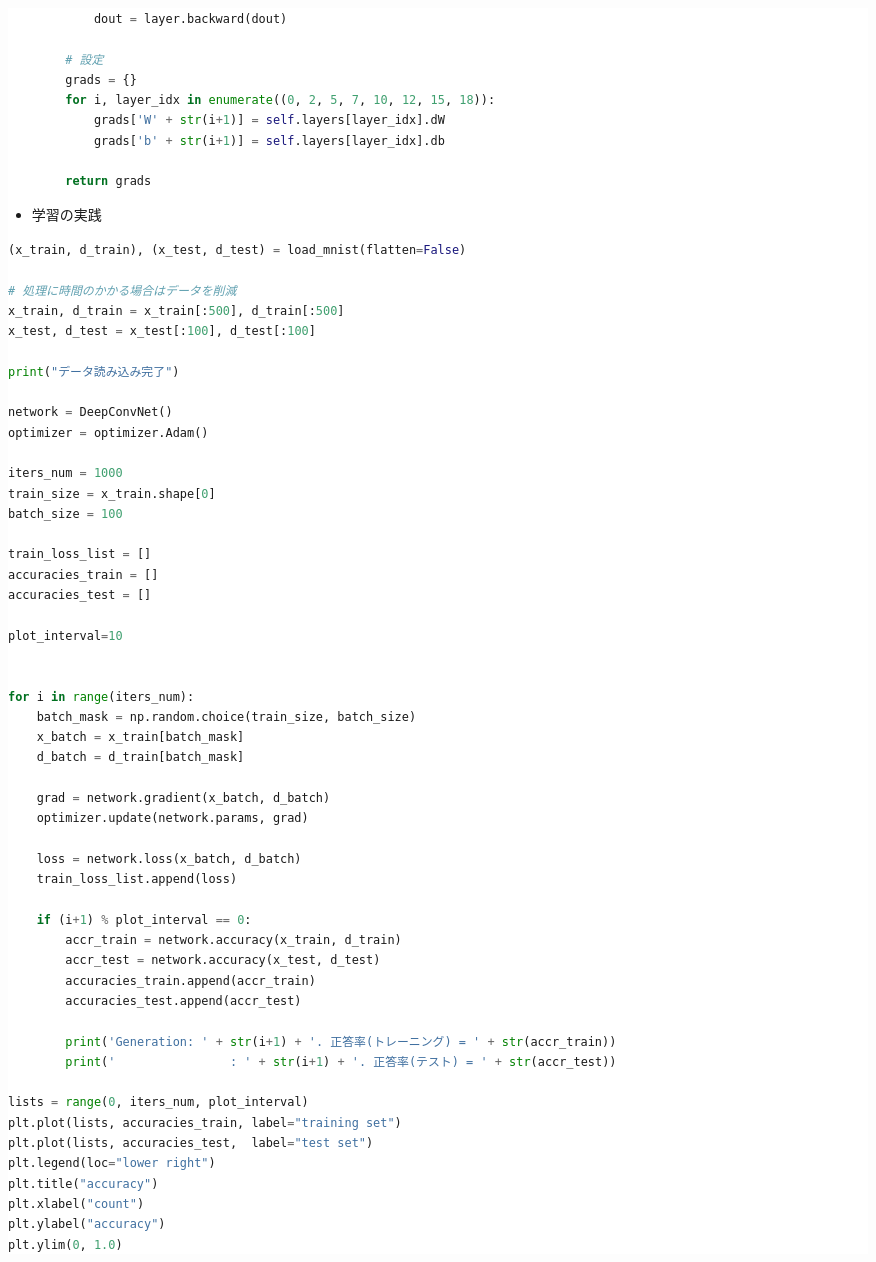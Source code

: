 ```python
            dout = layer.backward(dout)

        # 設定
        grads = {}
        for i, layer_idx in enumerate((0, 2, 5, 7, 10, 12, 15, 18)):
            grads['W' + str(i+1)] = self.layers[layer_idx].dW
            grads['b' + str(i+1)] = self.layers[layer_idx].db

        return grads
```

- 学習の実践

```python
(x_train, d_train), (x_test, d_test) = load_mnist(flatten=False)

# 処理に時間のかかる場合はデータを削減 
x_train, d_train = x_train[:500], d_train[:500]
x_test, d_test = x_test[:100], d_test[:100]

print("データ読み込み完了")

network = DeepConvNet()  
optimizer = optimizer.Adam()

iters_num = 1000
train_size = x_train.shape[0]
batch_size = 100

train_loss_list = []
accuracies_train = []
accuracies_test = []

plot_interval=10


for i in range(iters_num):
    batch_mask = np.random.choice(train_size, batch_size)
    x_batch = x_train[batch_mask]
    d_batch = d_train[batch_mask]
    
    grad = network.gradient(x_batch, d_batch)
    optimizer.update(network.params, grad)

    loss = network.loss(x_batch, d_batch)
    train_loss_list.append(loss)

    if (i+1) % plot_interval == 0:
        accr_train = network.accuracy(x_train, d_train)
        accr_test = network.accuracy(x_test, d_test)
        accuracies_train.append(accr_train)
        accuracies_test.append(accr_test)
        
        print('Generation: ' + str(i+1) + '. 正答率(トレーニング) = ' + str(accr_train))
        print('                : ' + str(i+1) + '. 正答率(テスト) = ' + str(accr_test))               

lists = range(0, iters_num, plot_interval)
plt.plot(lists, accuracies_train, label="training set")
plt.plot(lists, accuracies_test,  label="test set")
plt.legend(loc="lower right")
plt.title("accuracy")
plt.xlabel("count")
plt.ylabel("accuracy")
plt.ylim(0, 1.0)
```